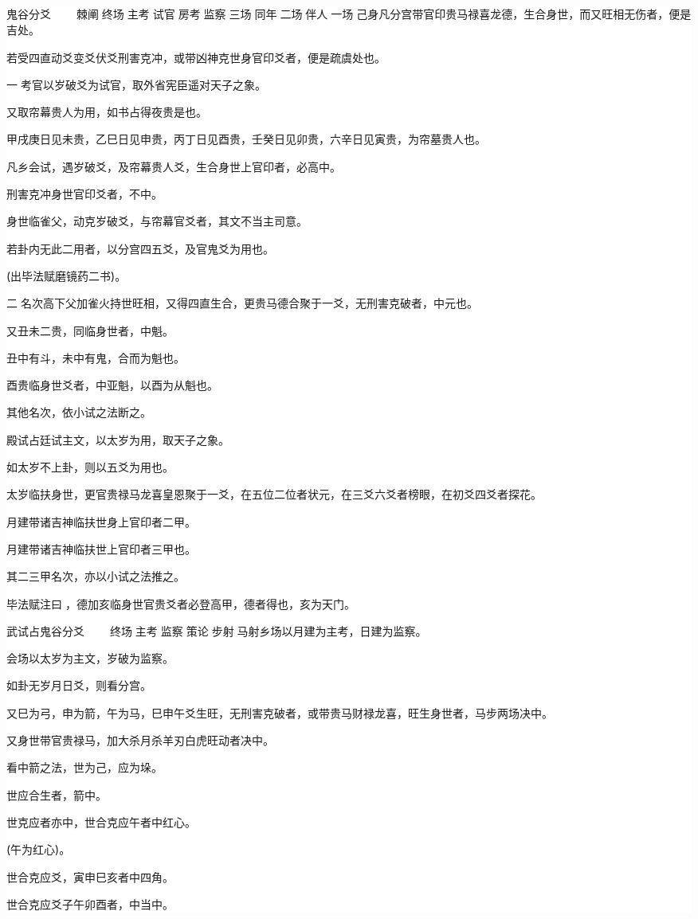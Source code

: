 鬼谷分爻　 　棘阐 终场 主考 试官 房考 监察 三场 同年 二场 伴人 一场 己身凡分宫带官印贵马禄喜龙德，生合身世，而又旺相无伤者，便是吉处。

若受四直动爻变爻伏爻刑害克冲，或带凶神克世身官印爻者，便是疏虞处也。

一 考官以岁破爻为试官，取外省宪臣遥对天子之象。

又取帘幕贵人为用，如书占得夜贵是也。

甲戌庚日见未贵，乙巳日见申贵，丙丁日见酉贵，壬癸日见卯贵，六辛日见寅贵，为帘墓贵人也。

凡乡会试，遇岁破爻，及帘幕贵人爻，生合身世上官印者，必高中。

刑害克冲身世官印爻者，不中。

身世临雀父，动克岁破爻，与帘幕官爻者，其文不当主司意。

若卦内无此二用者，以分宫四五爻，及官鬼爻为用也。

(出毕法赋磨镜药二书)。

二 名次高下父加雀火持世旺相，又得四直生合，更贵马德合聚于一爻，无刑害克破者，中元也。

又丑未二贵，同临身世者，中魁。

丑中有斗，未中有鬼，合而为魁也。

酉贵临身世爻者，中亚魁，以酉为从魁也。

其他名次，依小试之法断之。

殿试占廷试主文，以太岁为用，取天子之象。

如太岁不上卦，则以五爻为用也。

太岁临扶身世，更官贵禄马龙喜皇恩聚于一爻，在五位二位者状元，在三爻六爻者榜眼，在初爻四爻者探花。

月建带诸吉神临扶世身上官印者二甲。

月建带诸吉神临扶世上官印者三甲也。

其二三甲名次，亦以小试之法推之。

毕法赋注曰 ，德加亥临身世官贵爻者必登高甲，德者得也，亥为天门。

武试占鬼谷分爻　 　终场 主考 监察 策论 步射 马射乡场以月建为主考，日建为监察。

会场以太岁为主文，岁破为监察。

如卦无岁月日爻，则看分宫。

又巳为弓，申为箭，午为马，巳申午爻生旺，无刑害克破者，或带贵马财禄龙喜，旺生身世者，马步两场决中。

又身世带官贵禄马，加大杀月杀羊刃白虎旺动者决中。

看中箭之法，世为己，应为垛。

世应合生者，箭中。

世克应者亦中，世合克应午者中红心。

(午为红心)。

世合克应爻，寅申巳亥者中四角。

世合克应爻子午卯酉者，中当中。
